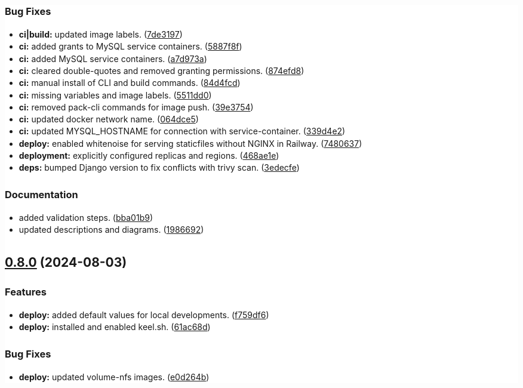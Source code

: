 
### Bug Fixes

* **ci|build:** updated image labels. ([7de3197](https://github.com/hwakabh/bennu-official.page/commit/7de319781ef58287334e155a90e89b0ede931ee5))
* **ci:** added grants to MySQL service containers. ([5887f8f](https://github.com/hwakabh/bennu-official.page/commit/5887f8f1b5d91a20f2e380e5a1c2ac3cab3112b3))
* **ci:** added MySQL service containers. ([a7d973a](https://github.com/hwakabh/bennu-official.page/commit/a7d973a08079abd94bcaa64ad7d927eda41008c5))
* **ci:** cleared double-quotes and removed granting permissions. ([874efd8](https://github.com/hwakabh/bennu-official.page/commit/874efd8ad6e25ded69d92394a294b3c15bb0372c))
* **ci:** manual install of CLI and build commands. ([84d4fcd](https://github.com/hwakabh/bennu-official.page/commit/84d4fcde9c2e417dd07814b9aefe5f8f7daf05f9))
* **ci:** missing variables and image labels. ([5511dd0](https://github.com/hwakabh/bennu-official.page/commit/5511dd096ddb2dee2fd627037ef100797616ae74))
* **ci:** removed pack-cli commands for image push. ([39e3754](https://github.com/hwakabh/bennu-official.page/commit/39e375426771308031e92d4fa14fd928d26e5fa5))
* **ci:** updated docker network name. ([064dce5](https://github.com/hwakabh/bennu-official.page/commit/064dce55d78e3e88be037fe93025e410321475a2))
* **ci:** updated MYSQL_HOSTNAME for connection with service-container. ([339d4e2](https://github.com/hwakabh/bennu-official.page/commit/339d4e2237c2997015db715fa3581b95947ee8ee))
* **deploy:** enabled whitenoise for serving staticfiles without NGINX in Railway. ([7480637](https://github.com/hwakabh/bennu-official.page/commit/7480637dee47650e1ee210e513cb68abfb97eb77))
* **deployment:** explicitly configured replicas and regions. ([468ae1e](https://github.com/hwakabh/bennu-official.page/commit/468ae1ee4077c8be9ee4ccd08c4dd35b0e8a7457))
* **deps:** bumped Django version to fix conflicts with trivy scan. ([3edecfe](https://github.com/hwakabh/bennu-official.page/commit/3edecfe9a4962c96b10208ca9cee08fe68b25709))


### Documentation

* added validation steps. ([bba01b9](https://github.com/hwakabh/bennu-official.page/commit/bba01b9c85f499f19cb68c0ac791125c695f3d6d))
* updated descriptions and diagrams. ([1986692](https://github.com/hwakabh/bennu-official.page/commit/1986692b0bf8c8de0857705fbb1239fb2078b4dd))

## [0.8.0](https://github.com/hwakabh/bennu-official/compare/v0.7.3...v0.8.0) (2024-08-03)


### Features

* **deploy:** added default values for local developments. ([f759df6](https://github.com/hwakabh/bennu-official/commit/f759df6cc910d2cc34a617b8d289c250e0ae70f4))
* **deploy:** installed and enabled keel.sh. ([61ac68d](https://github.com/hwakabh/bennu-official/commit/61ac68dcb6d172a257a1b46f38ab748b2b9fe2be))


### Bug Fixes

* **deploy:** updated volume-nfs images. ([e0d264b](https://github.com/hwakabh/bennu-official/commit/e0d264b105093d56f2df6eb61f1dade4bd6e41ec))
